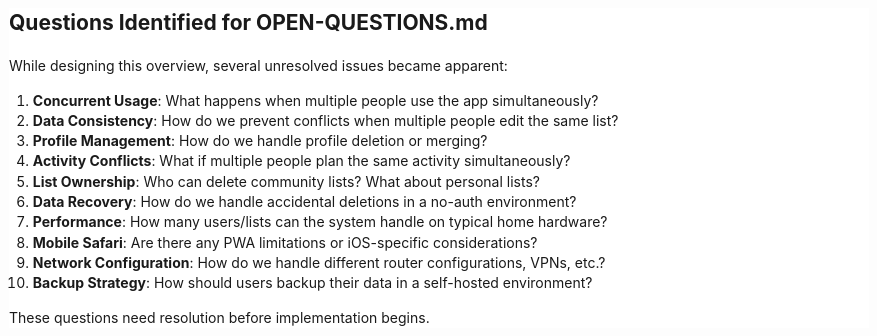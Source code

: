 
## Questions Identified for OPEN-QUESTIONS.md

While designing this overview, several unresolved issues became apparent:

1. **Concurrent Usage**: What happens when multiple people use the app simultaneously?
2. **Data Consistency**: How do we prevent conflicts when multiple people edit the same list?
3. **Profile Management**: How do we handle profile deletion or merging?
4. **Activity Conflicts**: What if multiple people plan the same activity simultaneously?
5. **List Ownership**: Who can delete community lists? What about personal lists?
6. **Data Recovery**: How do we handle accidental deletions in a no-auth environment?
7. **Performance**: How many users/lists can the system handle on typical home hardware?
8. **Mobile Safari**: Are there any PWA limitations or iOS-specific considerations?
9. **Network Configuration**: How do we handle different router configurations, VPNs, etc.?
10. **Backup Strategy**: How should users backup their data in a self-hosted environment?

These questions need resolution before implementation begins. 